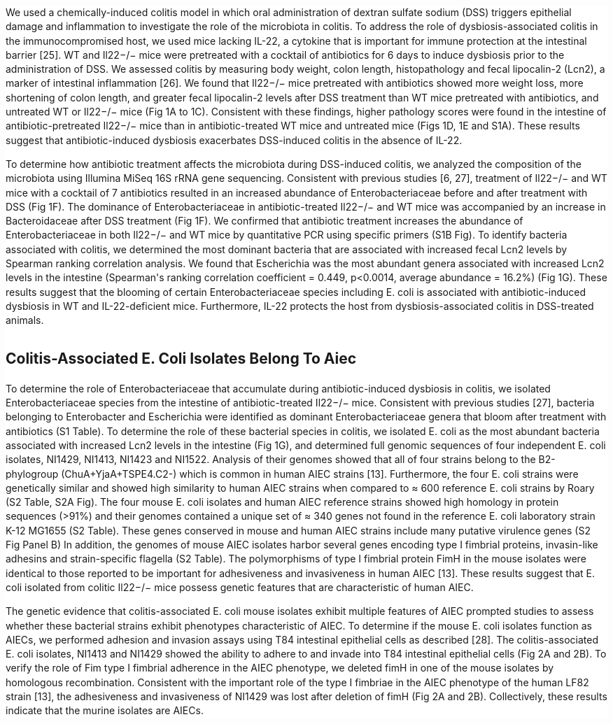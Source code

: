 We used a chemically-induced colitis model in which oral administration of dextran sulfate sodium (DSS) triggers epithelial damage and inflammation to investigate the role of the microbiota in colitis. To address the role of dysbiosis-associated colitis in the immunocompromised host, we used mice lacking IL-22, a cytokine that is important for immune protection at the intestinal barrier [25]. WT and Il22−/− mice were pretreated with a cocktail of antibiotics for 6 days to induce dysbiosis prior to the administration of DSS. We assessed colitis by measuring body weight, colon length, histopathology and fecal lipocalin-2 (Lcn2), a marker of intestinal inflammation [26]. We found that Il22−/− mice pretreated with antibiotics showed more weight loss, more shortening of colon length, and greater fecal lipocalin-2 levels after DSS treatment than WT mice pretreated with antibiotics, and untreated WT or Il22−/− mice (Fig 1A to 1C). Consistent with these findings, higher pathology scores were found in the intestine of antibiotic-pretreated Il22−/− mice than in antibiotic-treated WT mice and untreated mice (Figs 1D, 1E and S1A). These results suggest that antibiotic-induced dysbiosis exacerbates DSS-induced colitis in the absence of IL-22.

To determine how antibiotic treatment affects the microbiota during DSS-induced colitis, we analyzed the composition of the microbiota using Illumina MiSeq 16S rRNA gene sequencing. Consistent with previous studies [6, 27], treatment of Il22−/− and WT mice with a cocktail of 7 antibiotics resulted in an increased abundance of Enterobacteriaceae before and after treatment with DSS (Fig 1F). The dominance of Enterobacteriaceae in antibiotic-treated Il22−/− and WT mice was accompanied by an increase in Bacteroidaceae after DSS treatment (Fig 1F). We confirmed that antibiotic treatment increases the abundance of Enterobacteriaceae in both Il22−/− and WT mice by quantitative PCR using specific primers (S1B Fig). To identify bacteria associated with colitis, we determined the most dominant bacteria that are associated with increased fecal Lcn2 levels by Spearman ranking correlation analysis. We found that Escherichia was the most abundant genera associated with increased Lcn2 levels in the intestine (Spearman's ranking correlation coefficient = 0.449, p<0.0014, average abundance = 16.2%) (Fig 1G). These results suggest that the blooming of certain Enterobacteriaceae species including E. coli is associated with antibiotic-induced dysbiosis in WT and IL-22-deficient mice. Furthermore, IL-22 protects the host from dysbiosis-associated colitis in DSS-treated animals.

## Colitis-Associated E. Coli Isolates Belong To Aiec

To determine the role of Enterobacteriaceae that accumulate during antibiotic-induced dysbiosis in colitis, we isolated Enterobacteriaceae species from the intestine of antibiotic-treated Il22−/− mice. Consistent with previous studies [27], bacteria belonging to Enterobacter and Escherichia were identified as dominant Enterobacteriaceae genera that bloom after treatment with antibiotics (S1 Table). To determine the role of these bacterial species in colitis, we isolated E. coli as the most abundant bacteria associated with increased Lcn2 levels in the intestine (Fig 1G), and determined full genomic sequences of four independent E. coli isolates, NI1429, NI1413, NI1423 and NI1522. Analysis of their genomes showed that all of four strains belong to the B2-phylogroup (ChuA+YjaA+TSPE4.C2-) which is common in human AIEC strains [13]. Furthermore, the four E. coli strains were genetically similar and showed high similarity to human AIEC strains when compared to ≈ 600 reference E. coli strains by Roary (S2 Table, S2A Fig). The four mouse E. coli isolates and human AIEC reference strains showed high homology in protein sequences (>91%) and their genomes contained a unique set of ≈ 340 genes not found in the reference E. coli laboratory strain K-12 MG1655 (S2 Table). These genes conserved in mouse and human AIEC strains include many putative virulence genes (S2 Fig Panel B) In addition, the genomes of mouse AIEC isolates harbor several genes encoding type I fimbrial proteins, invasin-like adhesins and strain-specific flagella (S2 Table). The polymorphisms of type I fimbrial protein FimH in the mouse isolates were identical to those reported to be important for adhesiveness and invasiveness in human AIEC [13]. These results suggest that E. coli isolated from colitic Il22−/− mice possess genetic features that are characteristic of human AIEC.

The genetic evidence that colitis-associated E. coli mouse isolates exhibit multiple features of AIEC prompted studies to assess whether these bacterial strains exhibit phenotypes characteristic of AIEC. To determine if the mouse E. coli isolates function as AIECs, we performed adhesion and invasion assays using T84 intestinal epithelial cells as described [28]. The colitis-associated E. coli isolates, NI1413 and NI1429 showed the ability to adhere to and invade into T84 intestinal epithelial cells (Fig 2A and 2B). To verify the role of Fim type I fimbrial adherence in the AIEC phenotype, we deleted fimH in one of the mouse isolates by homologous recombination. Consistent with the important role of the type I fimbriae in the AIEC phenotype of the human LF82 strain [13], the adhesiveness and invasiveness of NI1429 was lost after deletion of fimH (Fig 2A and 2B). Collectively, these results indicate that the murine isolates are AIECs.
